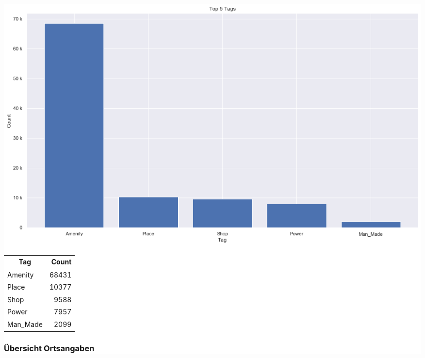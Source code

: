 ![Tags](./Images/uganda_tags.png)

|Tag|Count|
|-|-:|
|Amenity|68431|
|Place|10377|
|Shop|9588|
|Power|7957|
|Man_Made|2099|

### &Uuml;bersicht Ortsangaben
